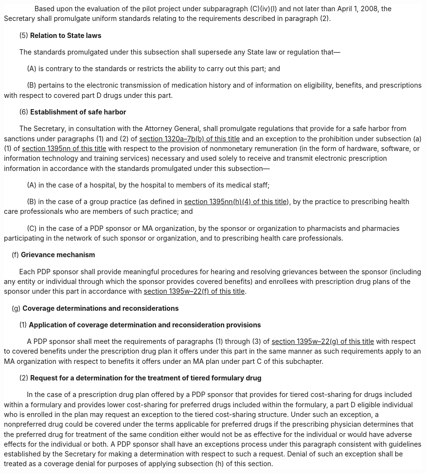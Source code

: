                 Based upon the evaluation of the pilot project under subparagraph (C)(iv)(I) and not later than April 1, 2008, the Secretary shall promulgate uniform standards relating to the requirements described in paragraph (2).

        (5) __Relation to State laws__ 

        The standards promulgated under this subsection shall supersede any State law or regulation that—

            (A) is contrary to the standards or restricts the ability to carry out this part; and

            (B) pertains to the electronic transmission of medication history and of information on eligibility, benefits, and prescriptions with respect to covered part D drugs under this part.

        (6) __Establishment of safe harbor__ 

        The Secretary, in consultation with the Attorney General, shall promulgate regulations that provide for a safe harbor from sanctions under paragraphs (1) and (2) of [section 1320a–7b(b) of this title][/us/usc/t42/s1320a–7b/b] and an exception to the prohibition under subsection (a)(1) of [section 1395nn of this title][/us/usc/t42/s1395nn] with respect to the provision of nonmonetary remuneration (in the form of hardware, software, or information technology and training services) necessary and used solely to receive and transmit electronic prescription information in accordance with the standards promulgated under this subsection—

            (A) in the case of a hospital, by the hospital to members of its medical staff;

            (B) in the case of a group practice (as defined in [section 1395nn(h)(4) of this title][/us/usc/t42/s1395nn/h/4]), by the practice to prescribing health care professionals who are members of such practice; and

            (C) in the case of a PDP sponsor or MA organization, by the sponsor or organization to pharmacists and pharmacies participating in the network of such sponsor or organization, and to prescribing health care professionals.

    (f) __Grievance mechanism__ 

        Each PDP sponsor shall provide meaningful procedures for hearing and resolving grievances between the sponsor (including any entity or individual through which the sponsor provides covered benefits) and enrollees with prescription drug plans of the sponsor under this part in accordance with [section 1395w–22(f) of this title][/us/usc/t42/s1395w–22/f].

    (g) __Coverage determinations and reconsiderations__ 

        (1) __Application of coverage determination and reconsideration provisions__ 

            A PDP sponsor shall meet the requirements of paragraphs (1) through (3) of [section 1395w–22(g) of this title][/us/usc/t42/s1395w–22/g] with respect to covered benefits under the prescription drug plan it offers under this part in the same manner as such requirements apply to an MA organization with respect to benefits it offers under an MA plan under part C of this subchapter.

        (2) __Request for a determination for the treatment of tiered formulary drug__ 

            In the case of a prescription drug plan offered by a PDP sponsor that provides for tiered cost-sharing for drugs included within a formulary and provides lower cost-sharing for preferred drugs included within the formulary, a part D eligible individual who is enrolled in the plan may request an exception to the tiered cost-sharing structure. Under such an exception, a nonpreferred drug could be covered under the terms applicable for preferred drugs if the prescribing physician determines that the preferred drug for treatment of the same condition either would not be as effective for the individual or would have adverse effects for the individual or both. A PDP sponsor shall have an exceptions process under this paragraph consistent with guidelines established by the Secretary for making a determination with respect to such a request. Denial of such an exception shall be treated as a coverage denial for purposes of applying subsection (h) of this section.


[/us/usc/t42/s1395w–22/c/1]: https://publicdocs.github.io/go/links?ns=uslm&ref=%2Fus%2Fusc%2Ft42%2Fs1395w%E2%80%9322%2Fc%2F1
[/us/usc/t42/s1395w–22/c/2]: https://publicdocs.github.io/go/links?ns=uslm&ref=%2Fus%2Fusc%2Ft42%2Fs1395w%E2%80%9322%2Fc%2F2
[/us/usc/t42/s1395b–7/a]: https://publicdocs.github.io/go/links?ns=uslm&ref=%2Fus%2Fusc%2Ft42%2Fs1395b%E2%80%937%2Fa
[/us/usc/t42/s1395w–102/b/4/C]: https://publicdocs.github.io/go/links?ns=uslm&ref=%2Fus%2Fusc%2Ft42%2Fs1395w%E2%80%93102%2Fb%2F4%2FC
[/us/usc/t42/s1395w–115]: https://publicdocs.github.io/go/links?ns=uslm&ref=%2Fus%2Fusc%2Ft42%2Fs1395w%E2%80%93115
[/us/usc/t25/s1603]: https://publicdocs.github.io/go/links?ns=uslm&ref=%2Fus%2Fusc%2Ft25%2Fs1603
[/us/usc/t42/s1395w–102/d]: https://publicdocs.github.io/go/links?ns=uslm&ref=%2Fus%2Fusc%2Ft42%2Fs1395w%E2%80%93102%2Fd
[/us/usc/t42/s1396r–8/k/7/A/i]: https://publicdocs.github.io/go/links?ns=uslm&ref=%2Fus%2Fusc%2Ft42%2Fs1396r%E2%80%938%2Fk%2F7%2FA%2Fi
[/us/usc/t42/s1395b–8]: https://publicdocs.github.io/go/links?ns=uslm&ref=%2Fus%2Fusc%2Ft42%2Fs1395b%E2%80%938
[/us/usc/t42/s1396r–8/b/3/D]: https://publicdocs.github.io/go/links?ns=uslm&ref=%2Fus%2Fusc%2Ft42%2Fs1396r%E2%80%938%2Fb%2F3%2FD
[/us/usc/t42/s1395w–101/c/3/A/v]: https://publicdocs.github.io/go/links?ns=uslm&ref=%2Fus%2Fusc%2Ft42%2Fs1395w%E2%80%93101%2Fc%2F3%2FA%2Fv
[/us/usc/t42/s242k/k]: https://publicdocs.github.io/go/links?ns=uslm&ref=%2Fus%2Fusc%2Ft42%2Fs242k%2Fk
[/us/usc/t42/s1320d/8]: https://publicdocs.github.io/go/links?ns=uslm&ref=%2Fus%2Fusc%2Ft42%2Fs1320d%2F8
[/us/usc/t42/s1320a–7b/b]: https://publicdocs.github.io/go/links?ns=uslm&ref=%2Fus%2Fusc%2Ft42%2Fs1320a%E2%80%937b%2Fb
[/us/usc/t42/s1395nn]: https://publicdocs.github.io/go/links?ns=uslm&ref=%2Fus%2Fusc%2Ft42%2Fs1395nn
[/us/usc/t42/s1395nn/h/4]: https://publicdocs.github.io/go/links?ns=uslm&ref=%2Fus%2Fusc%2Ft42%2Fs1395nn%2Fh%2F4
[/us/usc/t42/s1395w–22/f]: https://publicdocs.github.io/go/links?ns=uslm&ref=%2Fus%2Fusc%2Ft42%2Fs1395w%E2%80%9322%2Ff
[/us/usc/t42/s1395w–22/g]: https://publicdocs.github.io/go/links?ns=uslm&ref=%2Fus%2Fusc%2Ft42%2Fs1395w%E2%80%9322%2Fg
[/us/usc/t42/s1395w–22/g]: https://publicdocs.github.io/go/links?ns=uslm&ref=%2Fus%2Fusc%2Ft42%2Fs1395w%E2%80%9322%2Fg
[/us/usc/t42/s1395w–102/b/4/C/i]: https://publicdocs.github.io/go/links?ns=uslm&ref=%2Fus%2Fusc%2Ft42%2Fs1395w%E2%80%93102%2Fb%2F4%2FC%2Fi
[/us/usc/t42/s1395w–22/h]: https://publicdocs.github.io/go/links?ns=uslm&ref=%2Fus%2Fusc%2Ft42%2Fs1395w%E2%80%9322%2Fh
[/us/usc/t42/s1395w–22/e/4]: https://publicdocs.github.io/go/links?ns=uslm&ref=%2Fus%2Fusc%2Ft42%2Fs1395w%E2%80%9322%2Fe%2F4
[/us/usc/t42/s1395w–21/h/4/C]: https://publicdocs.github.io/go/links?ns=uslm&ref=%2Fus%2Fusc%2Ft42%2Fs1395w%E2%80%9321%2Fh%2F4%2FC
[/us/usc/t42/s1395w–21/j/1]: https://publicdocs.github.io/go/links?ns=uslm&ref=%2Fus%2Fusc%2Ft42%2Fs1395w%E2%80%9321%2Fj%2F1
[/us/usc/t42/s1395w–21/h/4/D]: https://publicdocs.github.io/go/links?ns=uslm&ref=%2Fus%2Fusc%2Ft42%2Fs1395w%E2%80%9321%2Fh%2F4%2FD
[/us/usc/t42/s1395w–21/j/2]: https://publicdocs.github.io/go/links?ns=uslm&ref=%2Fus%2Fusc%2Ft42%2Fs1395w%E2%80%9321%2Fj%2F2
[/us/usc/t42/s1395w–21/h/6]: https://publicdocs.github.io/go/links?ns=uslm&ref=%2Fus%2Fusc%2Ft42%2Fs1395w%E2%80%9321%2Fh%2F6
[/us/usc/t42/s1395w–21/h/7]: https://publicdocs.github.io/go/links?ns=uslm&ref=%2Fus%2Fusc%2Ft42%2Fs1395w%E2%80%9321%2Fh%2F7
[/us/act/1935-08-14/ch531]: https://publicdocs.github.io/go/links?ns=uslm&ref=%2Fus%2Fact%2F1935-08-14%2Fch531
[/us/pl/108/173/s101/a/2]: https://publicdocs.github.io/go/links?ns=uslm&ref=%2Fus%2Fpl%2F108%2F173%2Fs101%2Fa%2F2
[/us/stat/117/2082]: https://publicdocs.github.io/go/links?ns=uslm&ref=%2Fus%2Fstat%2F117%2F2082
[/us/pl/110/275]: https://publicdocs.github.io/go/links?ns=uslm&ref=%2Fus%2Fpl%2F110%2F275
[/us/stat/122/2499-2501]: https://publicdocs.github.io/go/links?ns=uslm&ref=%2Fus%2Fstat%2F122%2F2499-2501
[/us/pl/111/148]: https://publicdocs.github.io/go/links?ns=uslm&ref=%2Fus%2Fpl%2F111%2F148
[/us/stat/124/471]: https://publicdocs.github.io/go/links?ns=uslm&ref=%2Fus%2Fstat%2F124%2F471
[/us/pl/104/191/s264/c]: https://publicdocs.github.io/go/links?ns=uslm&ref=%2Fus%2Fpl%2F104%2F191%2Fs264%2Fc
[/us/usc/t42/s1320d–2]: https://publicdocs.github.io/go/links?ns=uslm&ref=%2Fus%2Fusc%2Ft42%2Fs1320d%E2%80%932
[/us/pl/111/148/s3307/a]: https://publicdocs.github.io/go/links?ns=uslm&ref=%2Fus%2Fpl%2F111%2F148%2Fs3307%2Fa
[/us/pl/111/148/s3312/a]: https://publicdocs.github.io/go/links?ns=uslm&ref=%2Fus%2Fpl%2F111%2F148%2Fs3312%2Fa
[/us/pl/111/148/s10328/a]: https://publicdocs.github.io/go/links?ns=uslm&ref=%2Fus%2Fpl%2F111%2F148%2Fs10328%2Fa
[/us/pl/111/148/s3310/a]: https://publicdocs.github.io/go/links?ns=uslm&ref=%2Fus%2Fpl%2F111%2F148%2Fs3310%2Fa
[/us/pl/110/275/s176/1]: https://publicdocs.github.io/go/links?ns=uslm&ref=%2Fus%2Fpl%2F110%2F275%2Fs176%2F1
[/us/pl/110/275/s176/2]: https://publicdocs.github.io/go/links?ns=uslm&ref=%2Fus%2Fpl%2F110%2F275%2Fs176%2F2
[/us/pl/110/275/s103/a/2]: https://publicdocs.github.io/go/links?ns=uslm&ref=%2Fus%2Fpl%2F110%2F275%2Fs103%2Fa%2F2
[/us/pl/110/275/s103/b/2]: https://publicdocs.github.io/go/links?ns=uslm&ref=%2Fus%2Fpl%2F110%2F275%2Fs103%2Fb%2F2
[/us/pl/110/275/s103/c/2]: https://publicdocs.github.io/go/links?ns=uslm&ref=%2Fus%2Fpl%2F110%2F275%2Fs103%2Fc%2F2
[/us/pl/110/275/s103/d/2]: https://publicdocs.github.io/go/links?ns=uslm&ref=%2Fus%2Fpl%2F110%2F275%2Fs103%2Fd%2F2
[/us/pl/111/148/s3307/b]: https://publicdocs.github.io/go/links?ns=uslm&ref=%2Fus%2Fpl%2F111%2F148%2Fs3307%2Fb
[/us/stat/124/472]: https://publicdocs.github.io/go/links?ns=uslm&ref=%2Fus%2Fstat%2F124%2F472
[/us/pl/111/148/s3310/b]: https://publicdocs.github.io/go/links?ns=uslm&ref=%2Fus%2Fpl%2F111%2F148%2Fs3310%2Fb
[/us/stat/124/475]: https://publicdocs.github.io/go/links?ns=uslm&ref=%2Fus%2Fstat%2F124%2F475
[/us/pl/111/148/s3312/b]: https://publicdocs.github.io/go/links?ns=uslm&ref=%2Fus%2Fpl%2F111%2F148%2Fs3312%2Fb
[/us/stat/124/476]: https://publicdocs.github.io/go/links?ns=uslm&ref=%2Fus%2Fstat%2F124%2F476
[/us/pl/110/275/s103/a/2]: https://publicdocs.github.io/go/links?ns=uslm&ref=%2Fus%2Fpl%2F110%2F275%2Fs103%2Fa%2F2
[/us/pl/110/275/s103/a/3]: https://publicdocs.github.io/go/links?ns=uslm&ref=%2Fus%2Fpl%2F110%2F275%2Fs103%2Fa%2F3
[/us/usc/t42/s1395w–21]: https://publicdocs.github.io/go/links?ns=uslm&ref=%2Fus%2Fusc%2Ft42%2Fs1395w%E2%80%9321
[/us/pl/110/275/s103/b/2]: https://publicdocs.github.io/go/links?ns=uslm&ref=%2Fus%2Fpl%2F110%2F275%2Fs103%2Fb%2F2
[/us/pl/110/275/s103/b/3]: https://publicdocs.github.io/go/links?ns=uslm&ref=%2Fus%2Fpl%2F110%2F275%2Fs103%2Fb%2F3
[/us/usc/t42/s1395w–21]: https://publicdocs.github.io/go/links?ns=uslm&ref=%2Fus%2Fusc%2Ft42%2Fs1395w%E2%80%9321
[/us/pl/110/275/s103/d/2]: https://publicdocs.github.io/go/links?ns=uslm&ref=%2Fus%2Fpl%2F110%2F275%2Fs103%2Fd%2F2
[/us/pl/110/275/s103/d/3]: https://publicdocs.github.io/go/links?ns=uslm&ref=%2Fus%2Fpl%2F110%2F275%2Fs103%2Fd%2F3
[/us/usc/t42/s1395w–21]: https://publicdocs.github.io/go/links?ns=uslm&ref=%2Fus%2Fusc%2Ft42%2Fs1395w%E2%80%9321
[/us/pl/111/148/s10328/b]: https://publicdocs.github.io/go/links?ns=uslm&ref=%2Fus%2Fpl%2F111%2F148%2Fs10328%2Fb
[/us/stat/124/965]: https://publicdocs.github.io/go/links?ns=uslm&ref=%2Fus%2Fstat%2F124%2F965
[/us/usc/t42/s1395w–101]: https://publicdocs.github.io/go/links?ns=uslm&ref=%2Fus%2Fusc%2Ft42%2Fs1395w%E2%80%93101
[/us/usc/t42/s1315a]: https://publicdocs.github.io/go/links?ns=uslm&ref=%2Fus%2Fusc%2Ft42%2Fs1315a
[/us/pl/111/148]: https://publicdocs.github.io/go/links?ns=uslm&ref=%2Fus%2Fpl%2F111%2F148
[/us/pl/108/173/s108]: https://publicdocs.github.io/go/links?ns=uslm&ref=%2Fus%2Fpl%2F108%2F173%2Fs108
[/us/stat/117/2172]: https://publicdocs.github.io/go/links?ns=uslm&ref=%2Fus%2Fstat%2F117%2F2172
[/us/usc/t42/s1395w–104/e]: https://publicdocs.github.io/go/links?ns=uslm&ref=%2Fus%2Fusc%2Ft42%2Fs1395w%E2%80%93104%2Fe